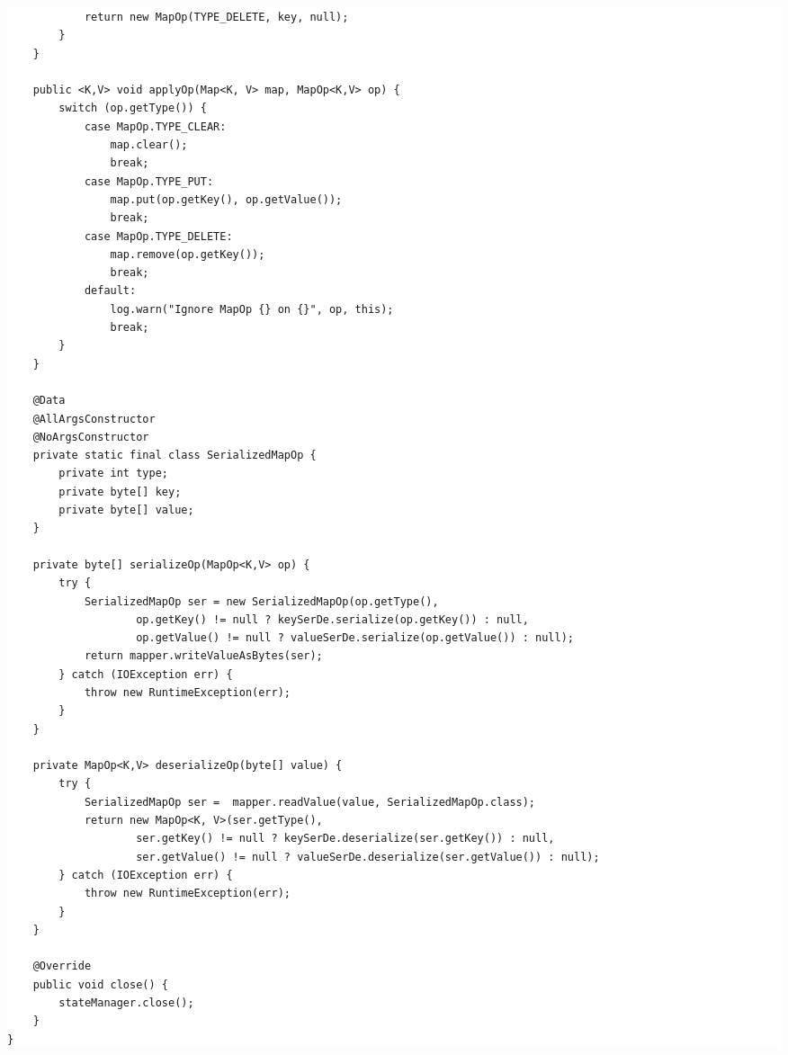 ```
            return new MapOp(TYPE_DELETE, key, null);
        }
    }

    public <K,V> void applyOp(Map<K, V> map, MapOp<K,V> op) {
        switch (op.getType()) {
            case MapOp.TYPE_CLEAR:
                map.clear();
                break;
            case MapOp.TYPE_PUT:
                map.put(op.getKey(), op.getValue());
                break;
            case MapOp.TYPE_DELETE:
                map.remove(op.getKey());
                break;
            default:
                log.warn("Ignore MapOp {} on {}", op, this);
                break;
        }
    }

    @Data
    @AllArgsConstructor
    @NoArgsConstructor
    private static final class SerializedMapOp {
        private int type;
        private byte[] key;
        private byte[] value;
    }

    private byte[] serializeOp(MapOp<K,V> op) {
        try {
            SerializedMapOp ser = new SerializedMapOp(op.getType(),
                    op.getKey() != null ? keySerDe.serialize(op.getKey()) : null,
                    op.getValue() != null ? valueSerDe.serialize(op.getValue()) : null);
            return mapper.writeValueAsBytes(ser);
        } catch (IOException err) {
            throw new RuntimeException(err);
        }
    }

    private MapOp<K,V> deserializeOp(byte[] value) {
        try {
            SerializedMapOp ser =  mapper.readValue(value, SerializedMapOp.class);
            return new MapOp<K, V>(ser.getType(),
                    ser.getKey() != null ? keySerDe.deserialize(ser.getKey()) : null,
                    ser.getValue() != null ? valueSerDe.deserialize(ser.getValue()) : null);
        } catch (IOException err) {
            throw new RuntimeException(err);
        }
    }

    @Override
    public void close() {
        stateManager.close();
    }
}
```
